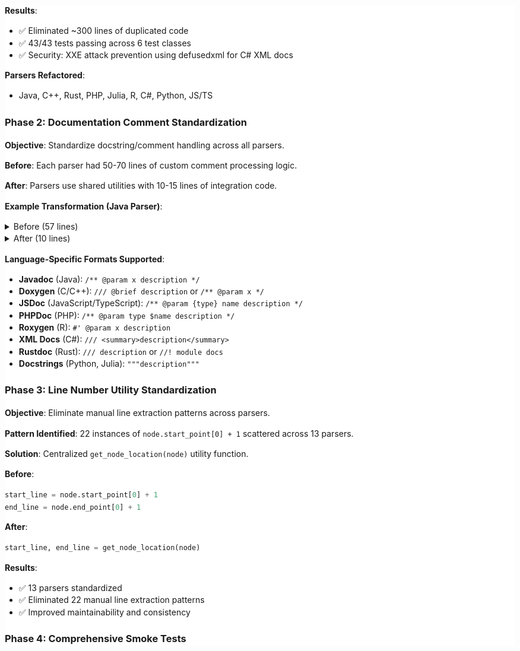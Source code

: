 **Results**:
- ✅ Eliminated ~300 lines of duplicated code
- ✅ 43/43 tests passing across 6 test classes
- ✅ Security: XXE attack prevention using defusedxml for C# XML docs

**Parsers Refactored**:
- Java, C++, Rust, PHP, Julia, R, C#, Python, JS/TS

### Phase 2: Documentation Comment Standardization

**Objective**: Standardize docstring/comment handling across all parsers.

**Before**: Each parser had 50-70 lines of custom comment processing logic.

**After**: Parsers use shared utilities with 10-15 lines of integration code.

**Example Transformation (Java Parser)**:

<details><summary>Before (57 lines)</summary></details>

<details><summary>After (10 lines)</summary></details>

**Language-Specific Formats Supported**:
- **Javadoc** (Java): `/** @param x description */`
- **Doxygen** (C/C++): `/// @brief description` or `/** @param x */`
- **JSDoc** (JavaScript/TypeScript): `/** @param {type} name description */`
- **PHPDoc** (PHP): `/** @param type $name description */`
- **Roxygen** (R): `#' @param x description`
- **XML Docs** (C#): `/// <summary>description</summary>`
- **Rustdoc** (Rust): `/// description` or `//! module docs`
- **Docstrings** (Python, Julia): `"""description"""`

### Phase 3: Line Number Utility Standardization

**Objective**: Eliminate manual line extraction patterns across parsers.

**Pattern Identified**: 22 instances of `node.start_point[0] + 1` scattered across 13 parsers.

**Solution**: Centralized `get_node_location(node)` utility function.

**Before**:
```python
start_line = node.start_point[0] + 1
end_line = node.end_point[0] + 1
```

**After**:
```python
start_line, end_line = get_node_location(node)
```

**Results**:
- ✅ 13 parsers standardized
- ✅ Eliminated 22 manual line extraction patterns
- ✅ Improved maintainability and consistency

### Phase 4: Comprehensive Smoke Tests
